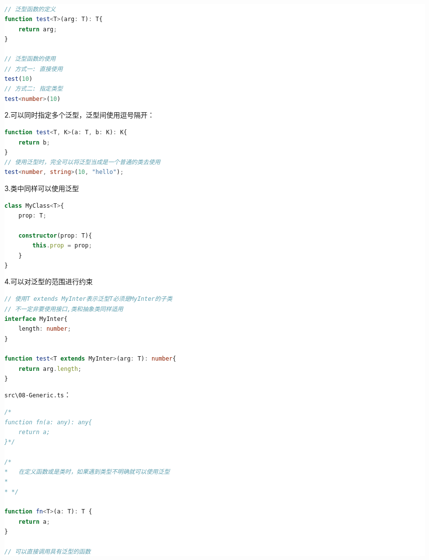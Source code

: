```typescript
// 泛型函数的定义
function test<T>(arg: T): T{
	return arg;
}

// 泛型函数的使用
// 方式一: 直接使用
test(10)
// 方式二: 指定类型
test<number>(10)
```

2.可以同时指定多个泛型，泛型间使用逗号隔开：

```typescript
function test<T, K>(a: T, b: K): K{
    return b;
}
// 使用泛型时，完全可以将泛型当成是一个普通的类去使用
test<number, string>(10, "hello");
```

3.类中同样可以使用泛型

```typescript
class MyClass<T>{
    prop: T;

    constructor(prop: T){
        this.prop = prop;
    }
}
```

4.可以对泛型的范围进行约束

```typescript
// 使用T extends MyInter表示泛型T必须是MyInter的子类
// 不一定非要使用接口,类和抽象类同样适用
interface MyInter{
    length: number;
}

function test<T extends MyInter>(arg: T): number{
    return arg.length;
}
```





`src\08-Generic.ts`：

```typescript
/*
function fn(a: any): any{
    return a;
}*/

/*
*   在定义函数或是类时，如果遇到类型不明确就可以使用泛型
*
* */

function fn<T>(a: T): T {
    return a;
}

// 可以直接调用具有泛型的函数
```